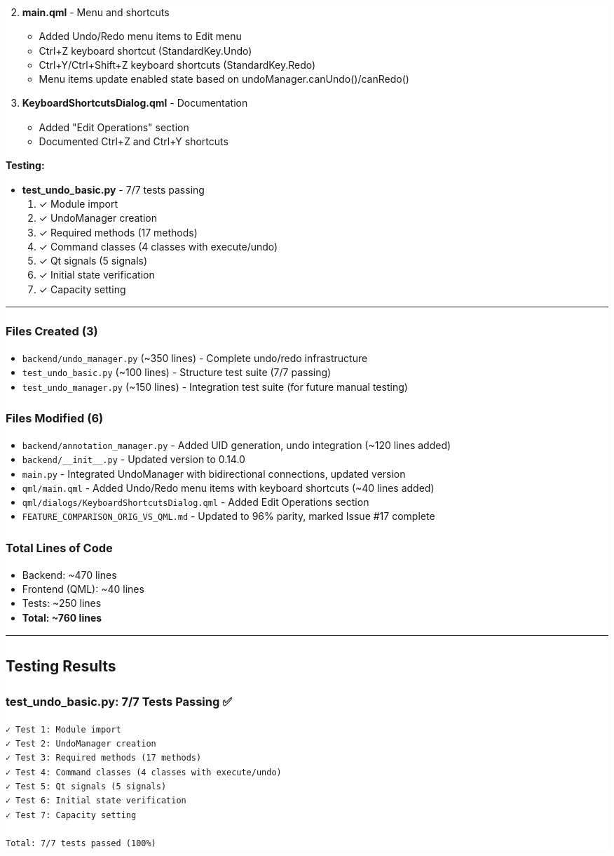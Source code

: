 2. **main.qml** - Menu and shortcuts
   - Added Undo/Redo menu items to Edit menu
   - Ctrl+Z keyboard shortcut (StandardKey.Undo)
   - Ctrl+Y/Ctrl+Shift+Z keyboard shortcuts (StandardKey.Redo)
   - Menu items update enabled state based on undoManager.canUndo()/canRedo()
   
3. **KeyboardShortcutsDialog.qml** - Documentation
   - Added "Edit Operations" section
   - Documented Ctrl+Z and Ctrl+Y shortcuts

**Testing:**
- **test_undo_basic.py** - 7/7 tests passing
  1. ✓ Module import
  2. ✓ UndoManager creation
  3. ✓ Required methods (17 methods)
  4. ✓ Command classes (4 classes with execute/undo)
  5. ✓ Qt signals (5 signals)
  6. ✓ Initial state verification
  7. ✓ Capacity setting

---

### Files Created (3)
- `backend/undo_manager.py` (~350 lines) - Complete undo/redo infrastructure
- `test_undo_basic.py` (~100 lines) - Structure test suite (7/7 passing)
- `test_undo_manager.py` (~150 lines) - Integration test suite (for future manual testing)

### Files Modified (6)
- `backend/annotation_manager.py` - Added UID generation, undo integration (~120 lines added)
- `backend/__init__.py` - Updated version to 0.14.0
- `main.py` - Integrated UndoManager with bidirectional connections, updated version
- `qml/main.qml` - Added Undo/Redo menu items with keyboard shortcuts (~40 lines added)
- `qml/dialogs/KeyboardShortcutsDialog.qml` - Added Edit Operations section
- `FEATURE_COMPARISON_ORIG_VS_QML.md` - Updated to 96% parity, marked Issue #17 complete

### Total Lines of Code
- Backend: ~470 lines
- Frontend (QML): ~40 lines
- Tests: ~250 lines
- **Total: ~760 lines**

---

## Testing Results

### test_undo_basic.py: 7/7 Tests Passing ✅

```
✓ Test 1: Module import
✓ Test 2: UndoManager creation
✓ Test 3: Required methods (17 methods)
✓ Test 4: Command classes (4 classes with execute/undo)
✓ Test 5: Qt signals (5 signals)
✓ Test 6: Initial state verification
✓ Test 7: Capacity setting

Total: 7/7 tests passed (100%)
```
